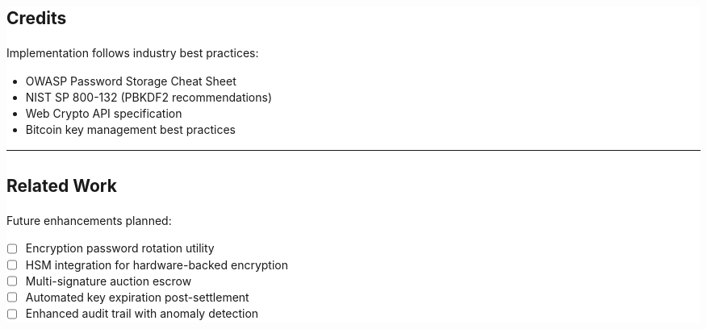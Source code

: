 
## Credits

Implementation follows industry best practices:
- OWASP Password Storage Cheat Sheet
- NIST SP 800-132 (PBKDF2 recommendations)
- Web Crypto API specification
- Bitcoin key management best practices

---

## Related Work

Future enhancements planned:
- [ ] Encryption password rotation utility
- [ ] HSM integration for hardware-backed encryption
- [ ] Multi-signature auction escrow
- [ ] Automated key expiration post-settlement
- [ ] Enhanced audit trail with anomaly detection